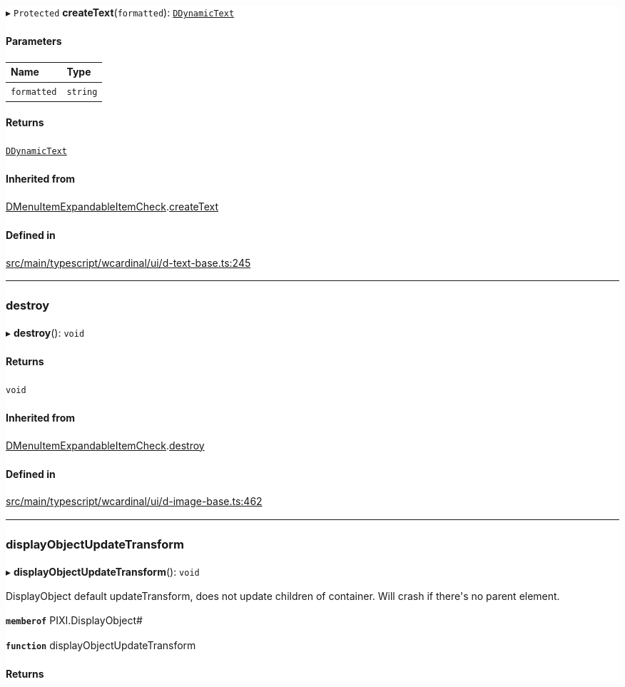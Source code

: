 ▸ `Protected` **createText**(`formatted`): [`DDynamicText`](DDynamicText.md)

#### Parameters

| Name | Type |
| :------ | :------ |
| `formatted` | `string` |

#### Returns

[`DDynamicText`](DDynamicText.md)

#### Inherited from

[DMenuItemExpandableItemCheck](DMenuItemExpandableItemCheck.md).[createText](DMenuItemExpandableItemCheck.md#createtext)

#### Defined in

[src/main/typescript/wcardinal/ui/d-text-base.ts:245](https://github.com/winter-cardinal/winter-cardinal-ui/blob/v0.154.0/src/main/typescript/wcardinal/ui/d-text-base.ts#L245)

___

### destroy

▸ **destroy**(): `void`

#### Returns

`void`

#### Inherited from

[DMenuItemExpandableItemCheck](DMenuItemExpandableItemCheck.md).[destroy](DMenuItemExpandableItemCheck.md#destroy)

#### Defined in

[src/main/typescript/wcardinal/ui/d-image-base.ts:462](https://github.com/winter-cardinal/winter-cardinal-ui/blob/v0.154.0/src/main/typescript/wcardinal/ui/d-image-base.ts#L462)

___

### displayObjectUpdateTransform

▸ **displayObjectUpdateTransform**(): `void`

DisplayObject default updateTransform, does not update children of container.
Will crash if there's no parent element.

**`memberof`** PIXI.DisplayObject#

**`function`** displayObjectUpdateTransform

#### Returns

